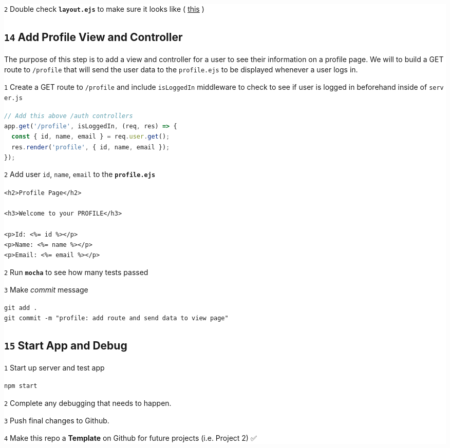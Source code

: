 `2` Double check **`layout.ejs`** to make sure it looks like ( [this](https://github.com/romebell/express_authentication/blob/main/solutions.md#2-layoutejs) )

## `14` Add Profile View and Controller
The purpose of this step is to add a view and controller for a user to see their information on a profile page. We will to build a GET route to `/profile` that will send the user data to the `profile.ejs` to be displayed whenever a user logs in.

`1` Create a GET route to `/profile` and include `isLoggedIn` middleware to check to see if user is logged in beforehand inside of `server.js`

```js
// Add this above /auth controllers
app.get('/profile', isLoggedIn, (req, res) => {
  const { id, name, email } = req.user.get(); 
  res.render('profile', { id, name, email });
});
```

`2` Add user `id`, `name`, `email` to the **`profile.ejs`**

```ejs
<h2>Profile Page</h2>

<h3>Welcome to your PROFILE</h3>

<p>Id: <%= id %></p>
<p>Name: <%= name %></p>
<p>Email: <%= email %></p>
```

`2` Run **`mocha`** to see how many tests passed

`3` Make *commit* message
```text
git add .
git commit -m "profile: add route and send data to view page"
```

## `15` Start App and Debug

`1` Start up server and test app

```text
npm start
```

`2` Complete any debugging that needs to happen.

`3` Push final changes to Github.

`4` Make this repo a **Template** on Github for future projects (i.e. Project 2) ✅
